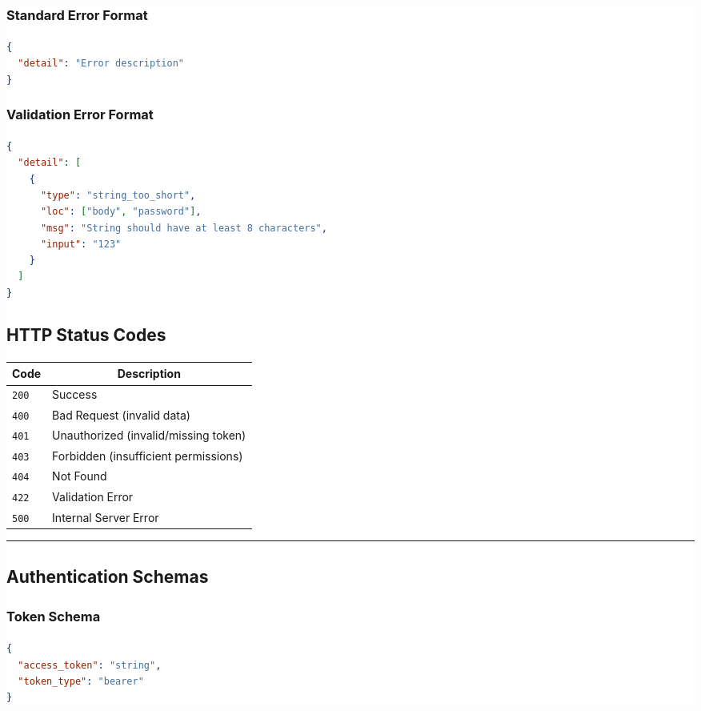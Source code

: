### Standard Error Format

```json
{
  "detail": "Error description"
}
```

### Validation Error Format

```json
{
  "detail": [
    {
      "type": "string_too_short",
      "loc": ["body", "password"],
      "msg": "String should have at least 8 characters",
      "input": "123"
    }
  ]
}
```

## HTTP Status Codes

| Code  | Description                          |
| ----- | ------------------------------------ |
| `200` | Success                              |
| `400` | Bad Request (invalid data)           |
| `401` | Unauthorized (invalid/missing token) |
| `403` | Forbidden (insufficient permissions) |
| `404` | Not Found                            |
| `422` | Validation Error                     |
| `500` | Internal Server Error                |

---

## Authentication Schemas

### Token Schema

```json
{
  "access_token": "string",
  "token_type": "bearer"
}
```
